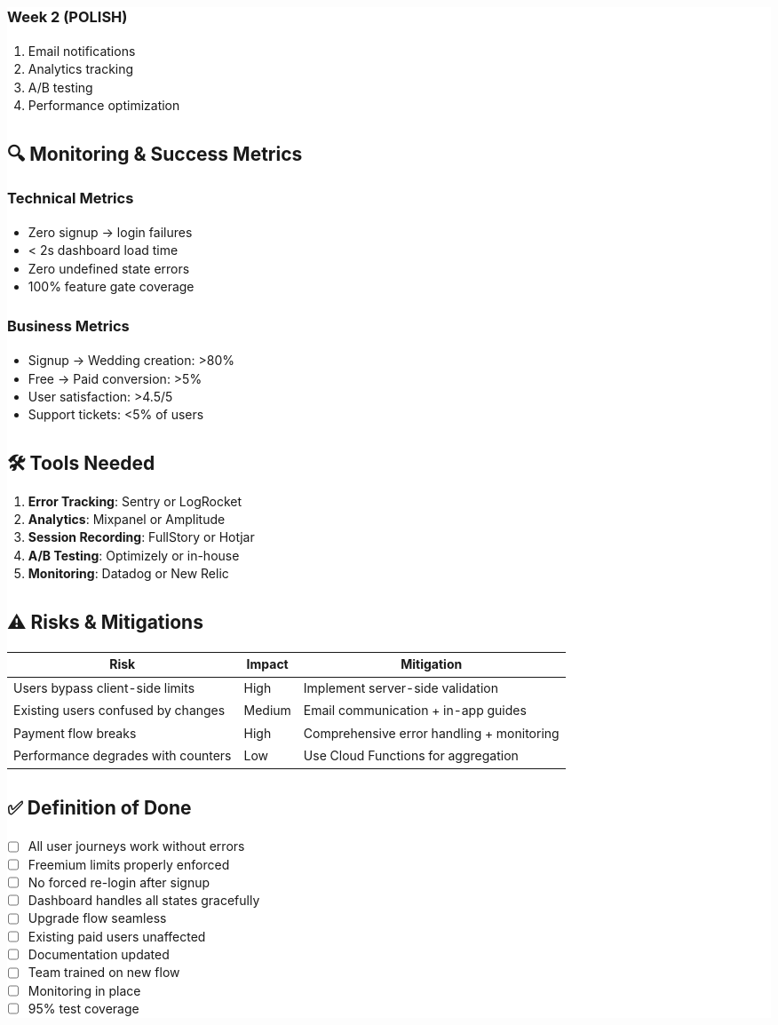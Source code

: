 ### Week 2 (POLISH)
1. Email notifications
2. Analytics tracking
3. A/B testing
4. Performance optimization

## 🔍 Monitoring & Success Metrics

### Technical Metrics
- Zero signup → login failures
- < 2s dashboard load time
- Zero undefined state errors
- 100% feature gate coverage

### Business Metrics
- Signup → Wedding creation: >80%
- Free → Paid conversion: >5%
- User satisfaction: >4.5/5
- Support tickets: <5% of users

## 🛠️ Tools Needed

1. **Error Tracking**: Sentry or LogRocket
2. **Analytics**: Mixpanel or Amplitude  
3. **Session Recording**: FullStory or Hotjar
4. **A/B Testing**: Optimizely or in-house
5. **Monitoring**: Datadog or New Relic

## ⚠️ Risks & Mitigations

| Risk | Impact | Mitigation |
|------|--------|------------|
| Users bypass client-side limits | High | Implement server-side validation |
| Existing users confused by changes | Medium | Email communication + in-app guides |
| Payment flow breaks | High | Comprehensive error handling + monitoring |
| Performance degrades with counters | Low | Use Cloud Functions for aggregation |

## ✅ Definition of Done

- [ ] All user journeys work without errors
- [ ] Freemium limits properly enforced
- [ ] No forced re-login after signup
- [ ] Dashboard handles all states gracefully
- [ ] Upgrade flow seamless
- [ ] Existing paid users unaffected
- [ ] Documentation updated
- [ ] Team trained on new flow
- [ ] Monitoring in place
- [ ] 95% test coverage
